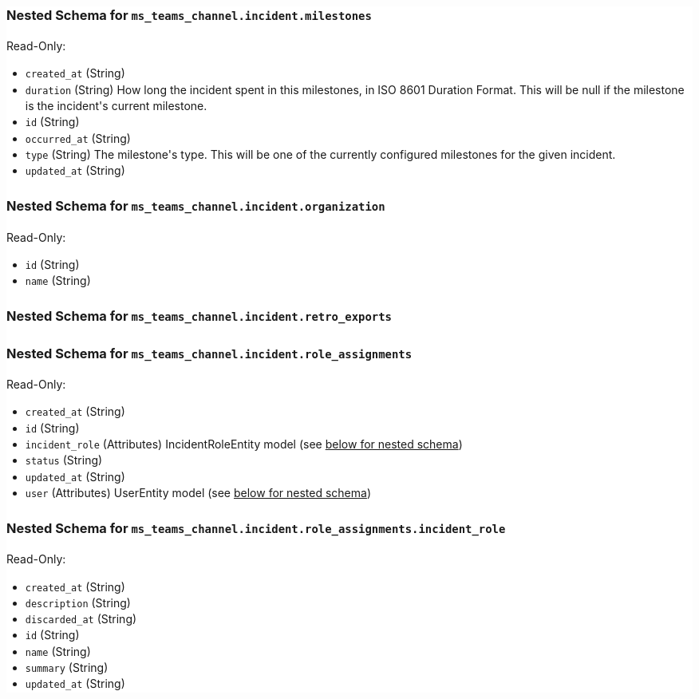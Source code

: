 


<a id="nestedatt--ms_teams_channel--incident--milestones"></a>
### Nested Schema for `ms_teams_channel.incident.milestones`

Read-Only:

- `created_at` (String)
- `duration` (String) How long the incident spent in this milestones, in ISO 8601 Duration Format. This will be null if the milestone is the incident's current milestone.
- `id` (String)
- `occurred_at` (String)
- `type` (String) The milestone's type. This will be one of the currently configured milestones for the given incident.
- `updated_at` (String)


<a id="nestedatt--ms_teams_channel--incident--organization"></a>
### Nested Schema for `ms_teams_channel.incident.organization`

Read-Only:

- `id` (String)
- `name` (String)


<a id="nestedatt--ms_teams_channel--incident--retro_exports"></a>
### Nested Schema for `ms_teams_channel.incident.retro_exports`


<a id="nestedatt--ms_teams_channel--incident--role_assignments"></a>
### Nested Schema for `ms_teams_channel.incident.role_assignments`

Read-Only:

- `created_at` (String)
- `id` (String)
- `incident_role` (Attributes) IncidentRoleEntity model (see [below for nested schema](#nestedatt--ms_teams_channel--incident--role_assignments--incident_role))
- `status` (String)
- `updated_at` (String)
- `user` (Attributes) UserEntity model (see [below for nested schema](#nestedatt--ms_teams_channel--incident--role_assignments--user))

<a id="nestedatt--ms_teams_channel--incident--role_assignments--incident_role"></a>
### Nested Schema for `ms_teams_channel.incident.role_assignments.incident_role`

Read-Only:

- `created_at` (String)
- `description` (String)
- `discarded_at` (String)
- `id` (String)
- `name` (String)
- `summary` (String)
- `updated_at` (String)
